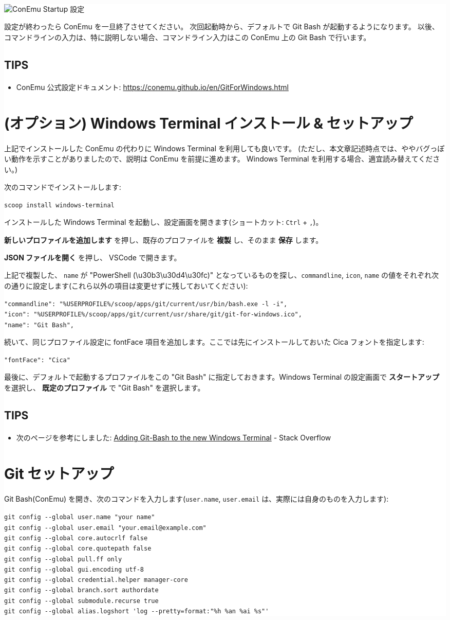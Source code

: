 ![ConEmu Startup 設定](https://storage.googleapis.com/zenn-user-upload/530ae31832a7-20211129.png)

設定が終わったら ConEmu を一旦終了させてください。
次回起動時から、デフォルトで Git Bash が起動するようになります。
以後、コマンドラインの入力は、特に説明しない場合、コマンドライン入力はこの ConEmu 上の Git Bash で行います。

## TIPS

- ConEmu 公式設定ドキュメント: https://conemu.github.io/en/GitForWindows.html

# (オプション) Windows Terminal インストール & セットアップ

上記でインストールした ConEmu の代わりに Windows Terminal を利用しても良いです。
(ただし、本文章記述時点では、ややバグっぽい動作を示すことがありましたので、説明は ConEmu を前提に進めます。 Windows Terminal を利用する場合、適宜読み替えてください。)

次のコマンドでインストールします:

```
scoop install windows-terminal
```

インストールした Windows Terminal を起動し、設定画面を開きます(ショートカット: `Ctrl` + `,`)。

**新しいプロファイルを追加します** を押し、既存のプロファイルを **複製** し、そのまま **保存** します。

**JSON ファイルを開く** を押し、 VSCode で開きます。

上記で複製した、 `name` が "PowerShell (\u30b3\u30d4\u30fc)" となっているものを探し、`commandline`, `icon`, `name` の値をそれぞれ次の通りに設定します(これら以外の項目は変更せずに残しておいてください):

```
"commandline": "%USERPROFILE%/scoop/apps/git/current/usr/bin/bash.exe -l -i",
"icon": "%USERPROFILE%/scoop/apps/git/current/usr/share/git/git-for-windows.ico",
"name": "Git Bash",
```

続いて、同じプロファイル設定に fontFace 項目を追加します。ここでは先にインストールしておいた Cica フォントを指定します:

```
"fontFace": "Cica"
```

最後に、デフォルトで起動するプロファイルをこの "Git Bash" に指定しておきます。Windows Terminal の設定画面で **スタートアップ** を選択し、 **既定のプロファイル** で "Git Bash" を選択します。

## TIPS

- 次のページを参考にしました: [Adding Git-Bash to the new Windows Terminal](https://stackoverflow.com/a/57369284/4506703) - Stack Overflow

# Git セットアップ

Git Bash(ConEmu) を開き、次のコマンドを入力します(`user.name`, `user.email` は、実際には自身のものを入力します):

```
git config --global user.name "your name"
git config --global user.email "your.email@example.com"
git config --global core.autocrlf false
git config --global core.quotepath false
git config --global pull.ff only
git config --global gui.encoding utf-8
git config --global credential.helper manager-core
git config --global branch.sort authordate
git config --global submodule.recurse true
git config --global alias.logshort 'log --pretty=format:"%h %an %ai %s"'
```
